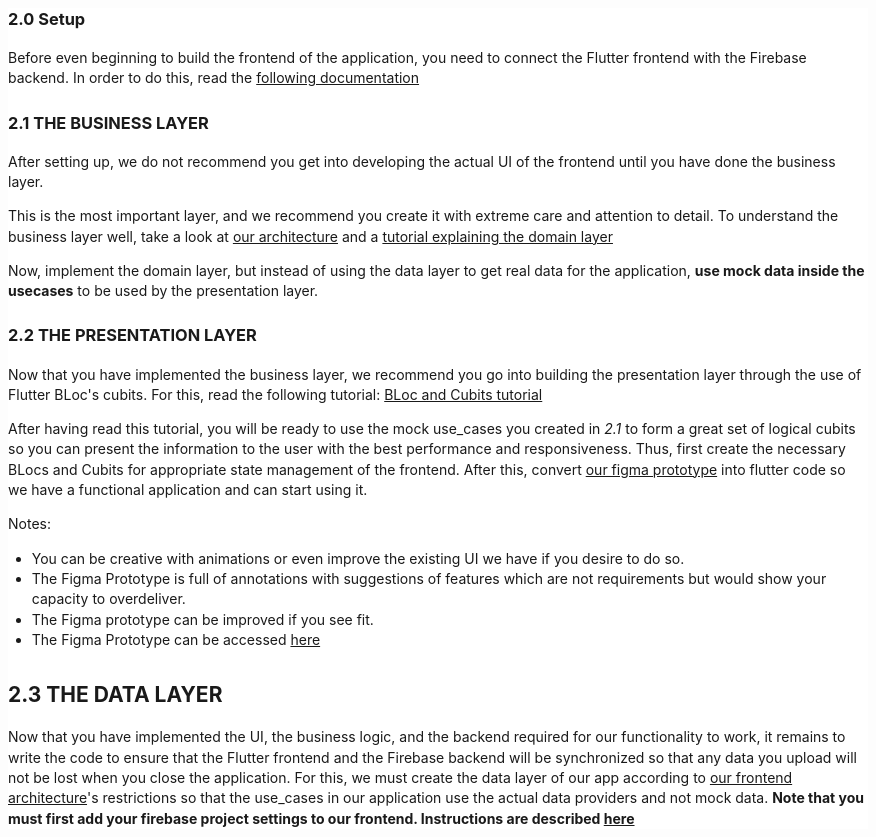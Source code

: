 ### 2.0 Setup
Before even beginning to build the frontend of the application, you need to connect the Flutter frontend with the Firebase backend. 
In order to do this, read the [following documentation](./frontend/README.md)

### 2.1 THE BUSINESS LAYER
After setting up, we do not recommend you get into developing the actual UI of the frontend until you have done the business layer.

This is the most important layer, and we recommend you create it with extreme care and attention to detail.
To understand the business layer well, take a look at [our architecture](./docs/APP_ARCHITECTURE.md) and a [tutorial explaining the domain layer](https://www.youtube.com/watch?v=AlOVRC6eJqE)

Now, implement the domain layer, but instead of using the data layer to get real data for the application, **use mock data inside the usecases** to be used by the presentation layer.

### 2.2 THE PRESENTATION LAYER
Now that you have implemented the business layer, we recommend you go into building the presentation layer through the use of Flutter BLoc's cubits. 
For this, read the following tutorial: [BLoc and Cubits tutorial](https://www.kodeco.com/books/real-world-flutter-by-tutorials/v1.0/chapters/3-managing-state-with-cubits-the-bloc-library)

After having read this tutorial, you will be ready to use the mock use_cases you created in *2.1* to form a great set of logical cubits so you can present the information to the user with the best performance and responsiveness.
Thus, first create the necessary BLocs and Cubits for appropriate state management of the frontend.
After this, convert [our figma prototype](https://www.figma.com/file/EVpa82aUzPJuJfewjAA5ke/High-Fidelity-Prototype?type=design&node-id=0%3A1&mode=design&t=xS20es91Shil8nZ9-1) into flutter code so we have a functional application and can start using it.

Notes: 
- You can be creative with animations or even improve the existing UI we have if you desire to do so.
- The Figma Prototype is full of annotations with suggestions of features which are not requirements but would show your capacity to overdeliver.
- The Figma prototype can be improved if you see fit.
- The Figma Prototype can be accessed [here](https://www.figma.com/file/EVpa82aUzPJuJfewjAA5ke/High-Fidelity-Prototype?type=design&node-id=0%3A1&mode=design&t=xS20es91Shil8nZ9-1)

## 2.3 THE DATA LAYER
Now that you have implemented the UI, the business logic, and the backend required for our functionality to work, it remains to write the code to ensure that the Flutter frontend and the Firebase backend will be synchronized so that any data you upload will not be lost when you close the application.
For this, we must create the data layer of our app according to [our frontend architecture](./docs/APP_ARCHITECTURE.md)'s restrictions so that the use_cases in our application use the actual data providers and not mock data.
**Note that you must first add your firebase project settings to our frontend. Instructions are described [here](./backend/README.md)**
